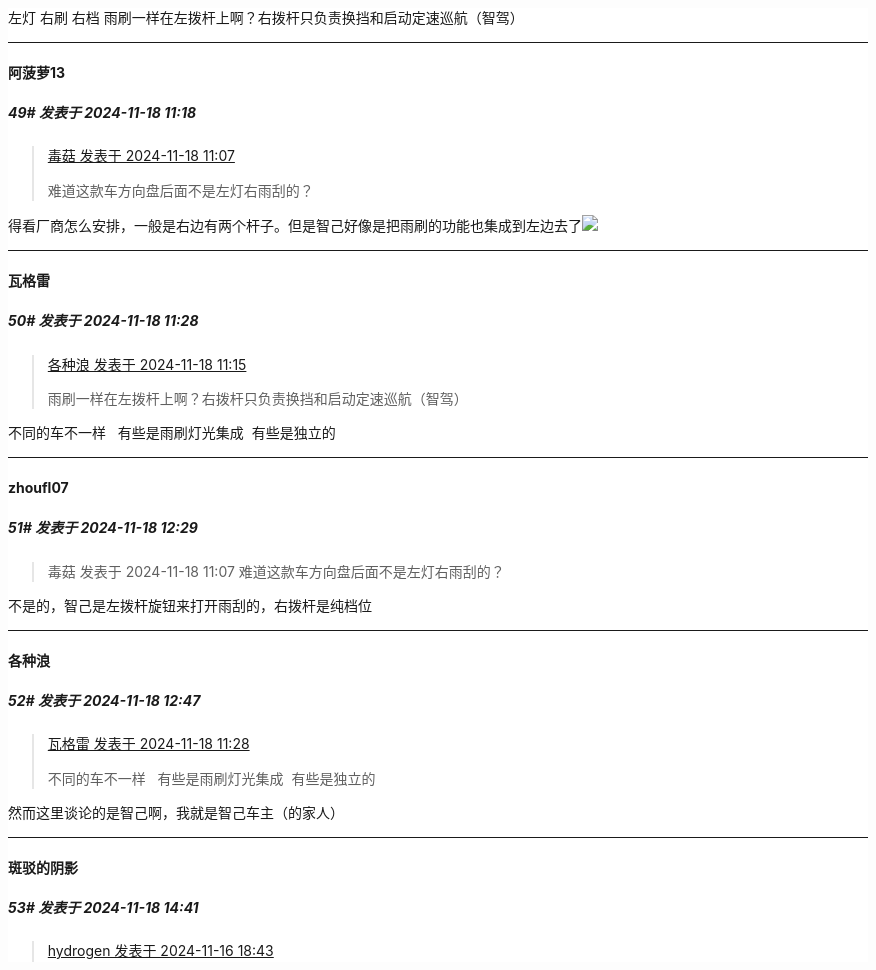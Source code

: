 左灯 右刷 右档</blockquote>
雨刷一样在左拨杆上啊？右拨杆只负责换挡和启动定速巡航（智驾）

*****

####  阿菠萝13  
##### 49#       发表于 2024-11-18 11:18

<blockquote><a href="httphttps://bbs.saraba1st.com/2b/forum.php?mod=redirect&amp;goto=findpost&amp;pid=66719681&amp;ptid=2207097" target="_blank">毒菇 发表于 2024-11-18 11:07</a>

难道这款车方向盘后面不是左灯右雨刮的？</blockquote>
得看厂商怎么安排，一般是右边有两个杆子。但是智己好像是把雨刷的功能也集成到左边去了<img src="https://static.saraba1st.com/image/smiley/face2017/016.png" referrerpolicy="no-referrer">


*****

####  瓦格雷  
##### 50#       发表于 2024-11-18 11:28

<blockquote><a href="httphttps://bbs.saraba1st.com/2b/forum.php?mod=redirect&amp;goto=findpost&amp;pid=66719769&amp;ptid=2207097" target="_blank">各种浪 发表于 2024-11-18 11:15</a>

雨刷一样在左拨杆上啊？右拨杆只负责换挡和启动定速巡航（智驾）</blockquote>
不同的车不一样   有些是雨刷灯光集成  有些是独立的


*****

####  zhoufl07  
##### 51#       发表于 2024-11-18 12:29

<blockquote>毒菇 发表于 2024-11-18 11:07
难道这款车方向盘后面不是左灯右雨刮的？</blockquote>
不是的，智己是左拨杆旋钮来打开雨刮的，右拨杆是纯档位


*****

####  各种浪  
##### 52#       发表于 2024-11-18 12:47

<blockquote><a href="httphttps://bbs.saraba1st.com/2b/forum.php?mod=redirect&amp;goto=findpost&amp;pid=66719888&amp;ptid=2207097" target="_blank">瓦格雷 发表于 2024-11-18 11:28</a>

不同的车不一样   有些是雨刷灯光集成  有些是独立的</blockquote>
然而这里谈论的是智己啊，我就是智己车主（的家人）


*****

####  斑驳的阴影  
##### 53#       发表于 2024-11-18 14:41

<blockquote><a href="httphttps://bbs.saraba1st.com/2b/forum.php?mod=redirect&amp;goto=findpost&amp;pid=66709532&amp;ptid=2207097" target="_blank">hydrogen 发表于 2024-11-16 18:43</a>
